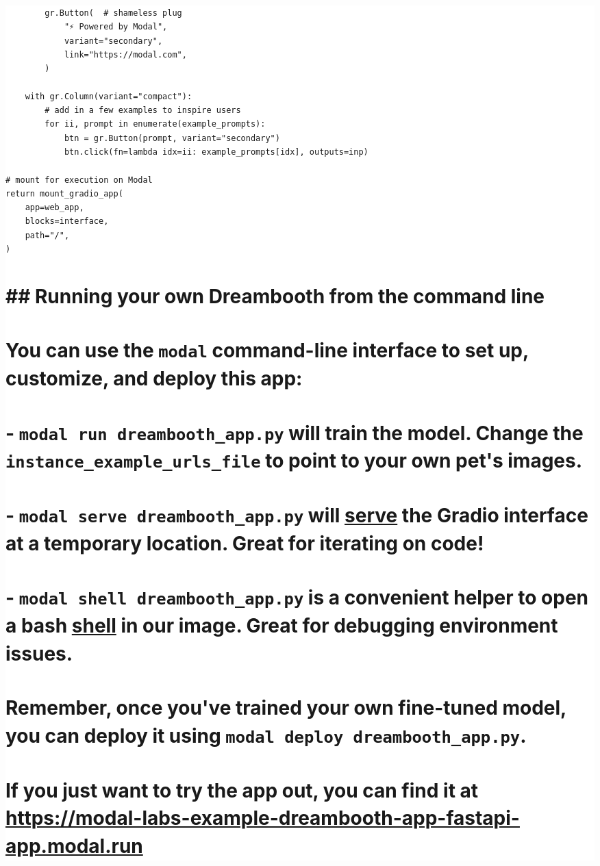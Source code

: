             gr.Button(  # shameless plug
                "⚡️ Powered by Modal",
                variant="secondary",
                link="https://modal.com",
            )

        with gr.Column(variant="compact"):
            # add in a few examples to inspire users
            for ii, prompt in enumerate(example_prompts):
                btn = gr.Button(prompt, variant="secondary")
                btn.click(fn=lambda idx=ii: example_prompts[idx], outputs=inp)

    # mount for execution on Modal
    return mount_gradio_app(
        app=web_app,
        blocks=interface,
        path="/",
    )


# ## Running your own Dreambooth from the command line
#
# You can use the `modal` command-line interface to set up, customize, and deploy this app:
#
# - `modal run dreambooth_app.py` will train the model. Change the `instance_example_urls_file` to point to your own pet's images.
# - `modal serve dreambooth_app.py` will [serve](https://modal.com/docs/guide/webhooks#developing-with-modal-serve) the Gradio interface at a temporary location. Great for iterating on code!
# - `modal shell dreambooth_app.py` is a convenient helper to open a bash [shell](https://modal.com/docs/guide/developing-debugging#interactive-shell) in our image. Great for debugging environment issues.
#
# Remember, once you've trained your own fine-tuned model, you can deploy it using `modal deploy dreambooth_app.py`.
#
# If you just want to try the app out, you can find it at https://modal-labs-example-dreambooth-app-fastapi-app.modal.run
